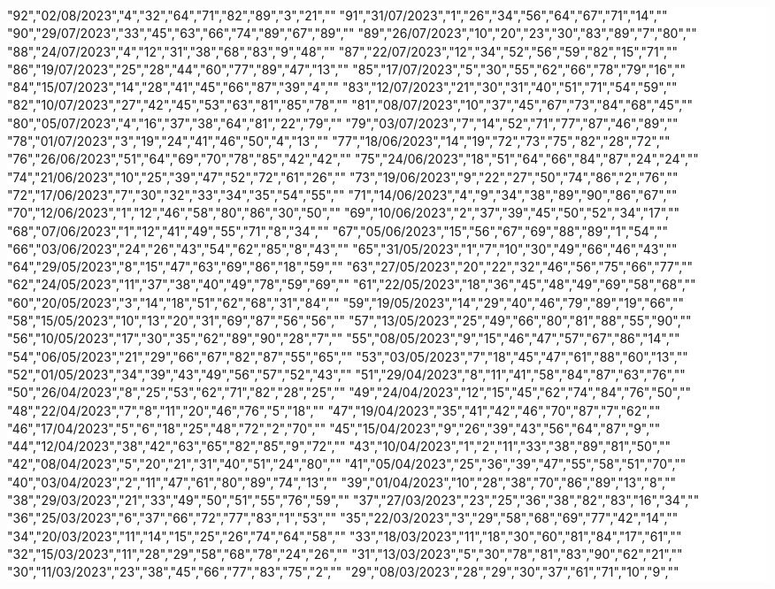 "92","02/08/2023","4","32","64","71","82","89","3","21",""
"91","31/07/2023","1","26","34","56","64","67","71","14",""
"90","29/07/2023","33","45","63","66","74","89","67","89",""
"89","26/07/2023","10","20","23","30","83","89","7","80",""
"88","24/07/2023","4","12","31","38","68","83","9","48",""
"87","22/07/2023","12","34","52","56","59","82","15","71",""
"86","19/07/2023","25","28","44","60","77","89","47","13",""
"85","17/07/2023","5","30","55","62","66","78","79","16",""
"84","15/07/2023","14","28","41","45","66","87","39","4",""
"83","12/07/2023","21","30","31","40","51","71","54","59",""
"82","10/07/2023","27","42","45","53","63","81","85","78",""
"81","08/07/2023","10","37","45","67","73","84","68","45",""
"80","05/07/2023","4","16","37","38","64","81","22","79",""
"79","03/07/2023","7","14","52","71","77","87","46","89",""
"78","01/07/2023","3","19","24","41","46","50","4","13",""
"77","18/06/2023","14","19","72","73","75","82","28","72",""
"76","26/06/2023","51","64","69","70","78","85","42","42",""
"75","24/06/2023","18","51","64","66","84","87","24","24",""
"74","21/06/2023","10","25","39","47","52","72","61","26",""
"73","19/06/2023","9","22","27","50","74","86","2","76",""
"72","17/06/2023","7","30","32","33","34","35","54","55",""
"71","14/06/2023","4","9","34","38","89","90","86","67",""
"70","12/06/2023","1","12","46","58","80","86","30","50",""
"69","10/06/2023","2","37","39","45","50","52","34","17",""
"68","07/06/2023","1","12","41","49","55","71","8","34",""
"67","05/06/2023","15","56","67","69","88","89","1","54",""
"66","03/06/2023","24","26","43","54","62","85","8","43",""
"65","31/05/2023","1","7","10","30","49","66","46","43",""
"64","29/05/2023","8","15","47","63","69","86","18","59",""
"63","27/05/2023","20","22","32","46","56","75","66","77",""
"62","24/05/2023","11","37","38","40","49","78","59","69",""
"61","22/05/2023","18","36","45","48","49","69","58","68",""
"60","20/05/2023","3","14","18","51","62","68","31","84",""
"59","19/05/2023","14","29","40","46","79","89","19","66",""
"58","15/05/2023","10","13","20","31","69","87","56","56",""
"57","13/05/2023","25","49","66","80","81","88","55","90",""
"56","10/05/2023","17","30","35","62","89","90","28","7",""
"55","08/05/2023","9","15","46","47","57","67","86","14",""
"54","06/05/2023","21","29","66","67","82","87","55","65",""
"53","03/05/2023","7","18","45","47","61","88","60","13",""
"52","01/05/2023","34","39","43","49","56","57","52","43",""
"51","29/04/2023","8","11","41","58","84","87","63","76",""
"50","26/04/2023","8","25","53","62","71","82","28","25",""
"49","24/04/2023","12","15","45","62","74","84","76","50",""
"48","22/04/2023","7","8","11","20","46","76","5","18",""
"47","19/04/2023","35","41","42","46","70","87","7","62",""
"46","17/04/2023","5","6","18","25","48","72","2","70",""
"45","15/04/2023","9","26","39","43","56","64","87","9",""
"44","12/04/2023","38","42","63","65","82","85","9","72",""
"43","10/04/2023","1","2","11","33","38","89","81","50",""
"42","08/04/2023","5","20","21","31","40","51","24","80",""
"41","05/04/2023","25","36","39","47","55","58","51","70",""
"40","03/04/2023","2","11","47","61","80","89","74","13",""
"39","01/04/2023","10","28","38","70","86","89","13","8",""
"38","29/03/2023","21","33","49","50","51","55","76","59",""
"37","27/03/2023","23","25","36","38","82","83","16","34",""
"36","25/03/2023","6","37","66","72","77","83","1","53",""
"35","22/03/2023","3","29","58","68","69","77","42","14",""
"34","20/03/2023","11","14","15","25","26","74","64","58",""
"33","18/03/2023","11","18","30","60","81","84","17","61",""
"32","15/03/2023","11","28","29","58","68","78","24","26",""
"31","13/03/2023","5","30","78","81","83","90","62","21",""
"30","11/03/2023","23","38","45","66","77","83","75","2",""
"29","08/03/2023","28","29","30","37","61","71","10","9",""